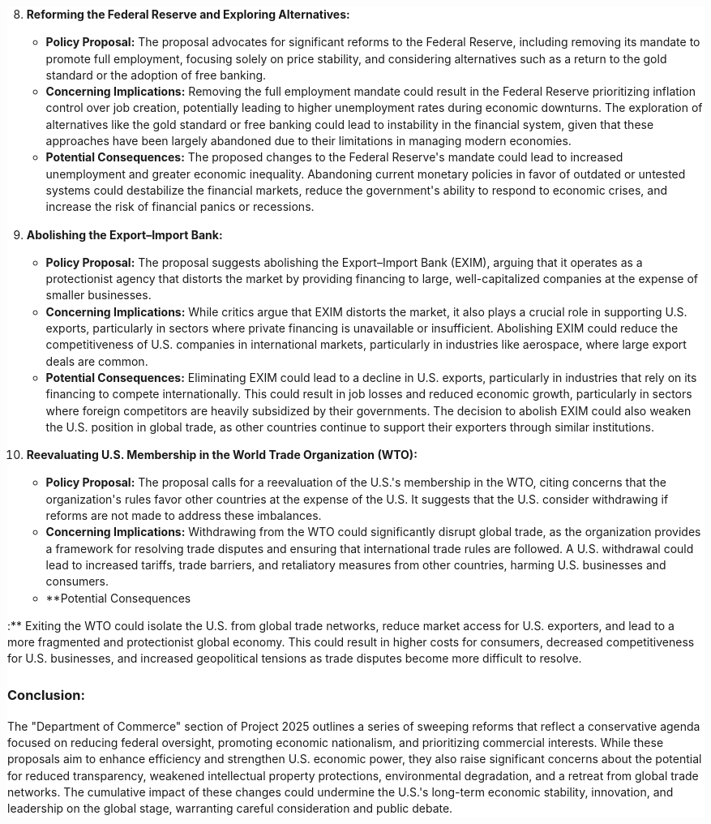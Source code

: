 8. **Reforming the Federal Reserve and Exploring Alternatives:**
   - **Policy Proposal:** The proposal advocates for significant reforms to the Federal Reserve, including removing its mandate to promote full employment, focusing solely on price stability, and considering alternatives such as a return to the gold standard or the adoption of free banking.
   - **Concerning Implications:** Removing the full employment mandate could result in the Federal Reserve prioritizing inflation control over job creation, potentially leading to higher unemployment rates during economic downturns. The exploration of alternatives like the gold standard or free banking could lead to instability in the financial system, given that these approaches have been largely abandoned due to their limitations in managing modern economies.
   - **Potential Consequences:** The proposed changes to the Federal Reserve's mandate could lead to increased unemployment and greater economic inequality. Abandoning current monetary policies in favor of outdated or untested systems could destabilize the financial markets, reduce the government's ability to respond to economic crises, and increase the risk of financial panics or recessions.

9. **Abolishing the Export–Import Bank:**
   - **Policy Proposal:** The proposal suggests abolishing the Export–Import Bank (EXIM), arguing that it operates as a protectionist agency that distorts the market by providing financing to large, well-capitalized companies at the expense of smaller businesses.
   - **Concerning Implications:** While critics argue that EXIM distorts the market, it also plays a crucial role in supporting U.S. exports, particularly in sectors where private financing is unavailable or insufficient. Abolishing EXIM could reduce the competitiveness of U.S. companies in international markets, particularly in industries like aerospace, where large export deals are common.
   - **Potential Consequences:** Eliminating EXIM could lead to a decline in U.S. exports, particularly in industries that rely on its financing to compete internationally. This could result in job losses and reduced economic growth, particularly in sectors where foreign competitors are heavily subsidized by their governments. The decision to abolish EXIM could also weaken the U.S. position in global trade, as other countries continue to support their exporters through similar institutions.

10. **Reevaluating U.S. Membership in the World Trade Organization (WTO):**
    - **Policy Proposal:** The proposal calls for a reevaluation of the U.S.'s membership in the WTO, citing concerns that the organization's rules favor other countries at the expense of the U.S. It suggests that the U.S. consider withdrawing if reforms are not made to address these imbalances.
    - **Concerning Implications:** Withdrawing from the WTO could significantly disrupt global trade, as the organization provides a framework for resolving trade disputes and ensuring that international trade rules are followed. A U.S. withdrawal could lead to increased tariffs, trade barriers, and retaliatory measures from other countries, harming U.S. businesses and consumers.
    - **Potential Consequences

:** Exiting the WTO could isolate the U.S. from global trade networks, reduce market access for U.S. exporters, and lead to a more fragmented and protectionist global economy. This could result in higher costs for consumers, decreased competitiveness for U.S. businesses, and increased geopolitical tensions as trade disputes become more difficult to resolve.

### Conclusion:
The "Department of Commerce" section of Project 2025 outlines a series of sweeping reforms that reflect a conservative agenda focused on reducing federal oversight, promoting economic nationalism, and prioritizing commercial interests. While these proposals aim to enhance efficiency and strengthen U.S. economic power, they also raise significant concerns about the potential for reduced transparency, weakened intellectual property protections, environmental degradation, and a retreat from global trade networks. The cumulative impact of these changes could undermine the U.S.'s long-term economic stability, innovation, and leadership on the global stage, warranting careful consideration and public debate.
